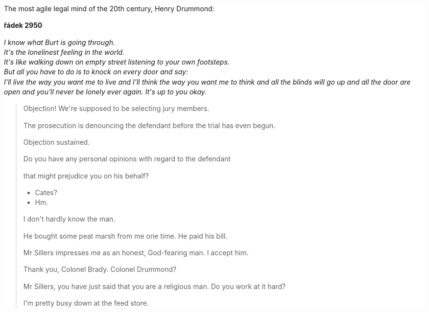 The most agile legal mind of the 20th century, Henry Drummond:

**řádek 2950**

*I know what Burt is going through.  
It's the lonelinest feeling in the world.  
It's like walking down on empty street listening to your own footsteps.  
But all you have to do is to knock on every door and say:  
I'll live the way you want me to live and I'll think the way you want me to think and all the blinds will go up and all the door are open and you'll never be lonely ever again. It's up to you okay.*



> Objection! We're supposed
> to be selecting jury members.
> 
> 
> 
> The prosecution is denouncing the
> defendant before the trial has even begun.
> 
> 
> 
> Objection sustained.
> 
> 
> 
> Do you have any personal opinions
> with regard to the defendant
> 
> 
> 
> that might prejudice you on his behalf?
> 
> 
> 
> - Cates?
> - Hm.
> 
> 
> 
> I don't hardly know the man.
> 
> 
> 
> He bought some peat marsh from me
> one time. He paid his bill.
> 
> 
> 
> Mr Sillers impresses me as an honest,
> God-fearing man. I accept him.
> 
> 
> 
> Thank you, Colonel Brady.
> Colonel Drummond?
> 
> 
> 
> Mr Sillers, you have just said that you are
> a religious man. Do you work at it hard?
> 
> 
> 
> I'm pretty busy down at the feed store.